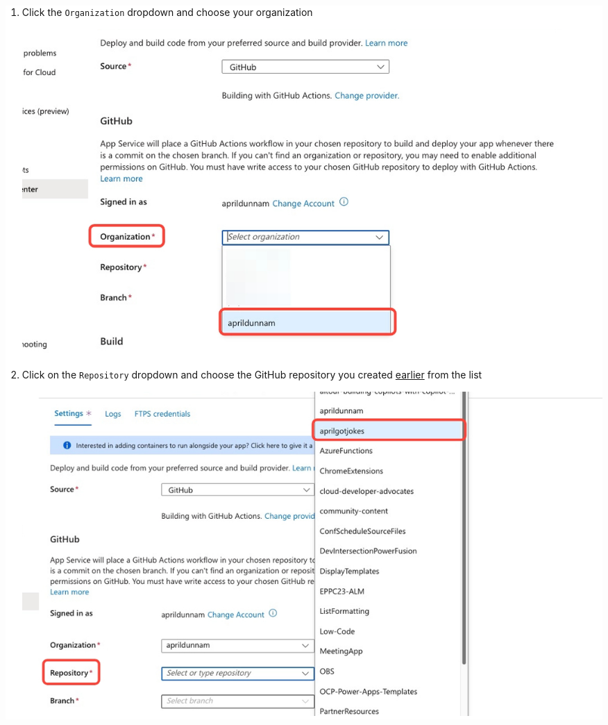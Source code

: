 1. Click the `Organization` dropdown and choose your organization

    ![Org Selection](/assets/githuborg.png)

1. Click on the `Repository` dropdown and choose the GitHub repository you created [earlier](#create-a-new-github-repository-based-on-the-template) from the list

    ![Repo Selection](/assets/githubrepo.png)
